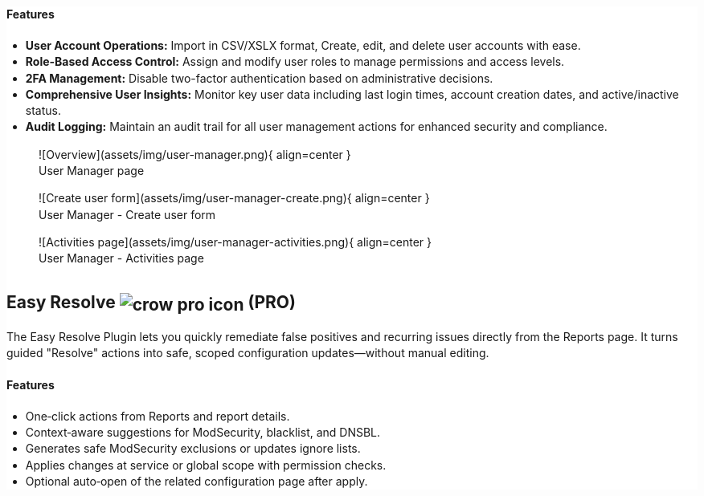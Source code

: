 #### Features

- **User Account Operations:** Import in CSV/XSLX format, Create, edit, and delete user accounts with ease.
- **Role-Based Access Control:** Assign and modify user roles to manage permissions and access levels.
- **2FA Management:** Disable two-factor authentication based on administrative decisions.
- **Comprehensive User Insights:** Monitor key user data including last login times, account creation dates, and active/inactive status.
- **Audit Logging:** Maintain an audit trail for all user management actions for enhanced security and compliance.

<figure markdown>
  ![Overview](assets/img/user-manager.png){ align=center }
  <figcaption>User Manager page</figcaption>
</figure>

<figure markdown>
  ![Create user form](assets/img/user-manager-create.png){ align=center }
  <figcaption>User Manager - Create user form</figcaption>
</figure>

<figure markdown>
  ![Activities page](assets/img/user-manager-activities.png){ align=center }
  <figcaption>User Manager - Activities page</figcaption>
</figure>

## Easy Resolve <img src='../assets/img/pro-icon.svg' alt='crow pro icon' height='24px' width='24px' style="transform : translateY(3px);"> (PRO)

The Easy Resolve Plugin lets you quickly remediate false positives and recurring issues directly from the Reports page. It turns guided "Resolve" actions into safe, scoped configuration updates—without manual editing.

#### Features

- One‑click actions from Reports and report details.
- Context‑aware suggestions for ModSecurity, blacklist, and DNSBL.
- Generates safe ModSecurity exclusions or updates ignore lists.
- Applies changes at service or global scope with permission checks.
- Optional auto‑open of the related configuration page after apply.

<figure markdown>
